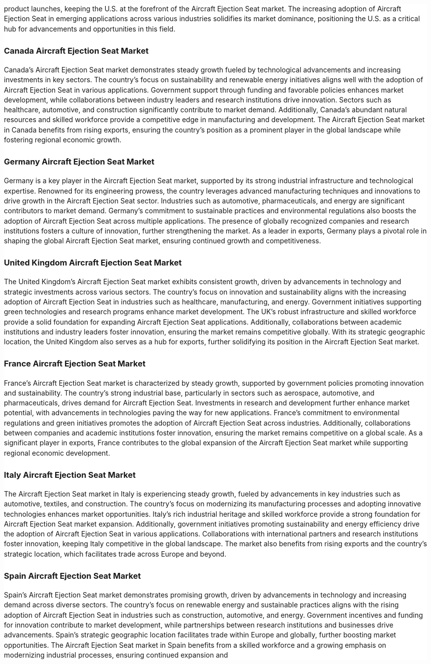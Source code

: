 product launches, keeping the U.S. at the forefront of the Aircraft Ejection Seat market. The increasing adoption of Aircraft Ejection Seat in emerging applications across various industries solidifies its market dominance, positioning the U.S. as a critical hub for advancements and opportunities in this field.</p><h3>Canada Aircraft Ejection Seat Market</h3><p>Canada&rsquo;s Aircraft Ejection Seat market demonstrates steady growth fueled by technological advancements and increasing investments in key sectors. The country&rsquo;s focus on sustainability and renewable energy initiatives aligns well with the adoption of Aircraft Ejection Seat in various applications. Government support through funding and favorable policies enhances market development, while collaborations between industry leaders and research institutions drive innovation. Sectors such as healthcare, automotive, and construction significantly contribute to market demand. Additionally, Canada&rsquo;s abundant natural resources and skilled workforce provide a competitive edge in manufacturing and development. The Aircraft Ejection Seat market in Canada benefits from rising exports, ensuring the country&rsquo;s position as a prominent player in the global landscape while fostering regional economic growth.</p><h3>Germany Aircraft Ejection Seat Market</h3><p>Germany is a key player in the Aircraft Ejection Seat market, supported by its strong industrial infrastructure and technological expertise. Renowned for its engineering prowess, the country leverages advanced manufacturing techniques and innovations to drive growth in the Aircraft Ejection Seat sector. Industries such as automotive, pharmaceuticals, and energy are significant contributors to market demand. Germany&rsquo;s commitment to sustainable practices and environmental regulations also boosts the adoption of Aircraft Ejection Seat across multiple applications. The presence of globally recognized companies and research institutions fosters a culture of innovation, further strengthening the market. As a leader in exports, Germany plays a pivotal role in shaping the global Aircraft Ejection Seat market, ensuring continued growth and competitiveness.</p><h3>United Kingdom Aircraft Ejection Seat Market</h3><p>The United Kingdom&rsquo;s Aircraft Ejection Seat market exhibits consistent growth, driven by advancements in technology and strategic investments across various sectors. The country&rsquo;s focus on innovation and sustainability aligns with the increasing adoption of Aircraft Ejection Seat in industries such as healthcare, manufacturing, and energy. Government initiatives supporting green technologies and research programs enhance market development. The UK&rsquo;s robust infrastructure and skilled workforce provide a solid foundation for expanding Aircraft Ejection Seat applications. Additionally, collaborations between academic institutions and industry leaders foster innovation, ensuring the market remains competitive globally. With its strategic geographic location, the United Kingdom also serves as a hub for exports, further solidifying its position in the Aircraft Ejection Seat market.</p><h3>France Aircraft Ejection Seat Market</h3><p>France&rsquo;s Aircraft Ejection Seat market is characterized by steady growth, supported by government policies promoting innovation and sustainability. The country&rsquo;s strong industrial base, particularly in sectors such as aerospace, automotive, and pharmaceuticals, drives demand for Aircraft Ejection Seat. Investments in research and development further enhance market potential, with advancements in technologies paving the way for new applications. France&rsquo;s commitment to environmental regulations and green initiatives promotes the adoption of Aircraft Ejection Seat across industries. Additionally, collaborations between companies and academic institutions foster innovation, ensuring the market remains competitive on a global scale. As a significant player in exports, France contributes to the global expansion of the Aircraft Ejection Seat market while supporting regional economic development.</p><h3>Italy Aircraft Ejection Seat Market</h3><p>The Aircraft Ejection Seat market in Italy is experiencing steady growth, fueled by advancements in key industries such as automotive, textiles, and construction. The country&rsquo;s focus on modernizing its manufacturing processes and adopting innovative technologies enhances market opportunities. Italy&rsquo;s rich industrial heritage and skilled workforce provide a strong foundation for Aircraft Ejection Seat market expansion. Additionally, government initiatives promoting sustainability and energy efficiency drive the adoption of Aircraft Ejection Seat in various applications. Collaborations with international partners and research institutions foster innovation, keeping Italy competitive in the global landscape. The market also benefits from rising exports and the country&rsquo;s strategic location, which facilitates trade across Europe and beyond.</p><h3>Spain Aircraft Ejection Seat Market</h3><p>Spain&rsquo;s Aircraft Ejection Seat market demonstrates promising growth, driven by advancements in technology and increasing demand across diverse sectors. The country&rsquo;s focus on renewable energy and sustainable practices aligns with the rising adoption of Aircraft Ejection Seat in industries such as construction, automotive, and energy. Government incentives and funding for innovation contribute to market development, while partnerships between research institutions and businesses drive advancements. Spain&rsquo;s strategic geographic location facilitates trade within Europe and globally, further boosting market opportunities. The Aircraft Ejection Seat market in Spain benefits from a skilled workforce and a growing emphasis on modernizing industrial processes, ensuring continued expansion and